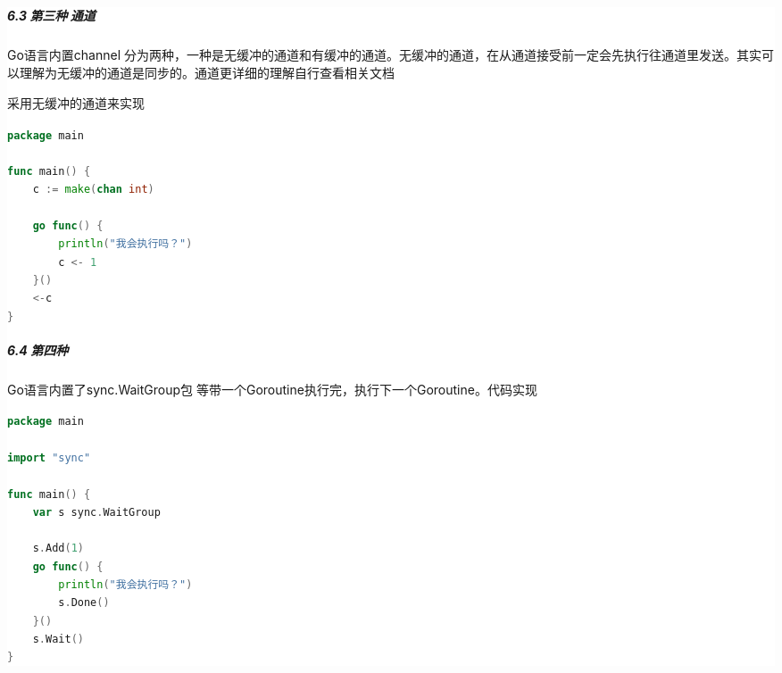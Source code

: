##### 6.3 第三种 通道

Go语言内置channel 分为两种，一种是无缓冲的通道和有缓冲的通道。无缓冲的通道，在从通道接受前一定会先执行往通道里发送。其实可以理解为无缓冲的通道是同步的。通道更详细的理解自行查看相关文档

采用无缓冲的通道来实现

```go
package main

func main() {
	c := make(chan int)

	go func() {
		println("我会执行吗？")
		c <- 1
	}()
	<-c
}
```

##### 6.4 第四种 

Go语言内置了sync.WaitGroup包 等带一个Goroutine执行完，执行下一个Goroutine。代码实现

```go
package main

import "sync"

func main() {
	var s sync.WaitGroup

	s.Add(1)
	go func() {
		println("我会执行吗？")
		s.Done()
	}()
	s.Wait()
}
```
